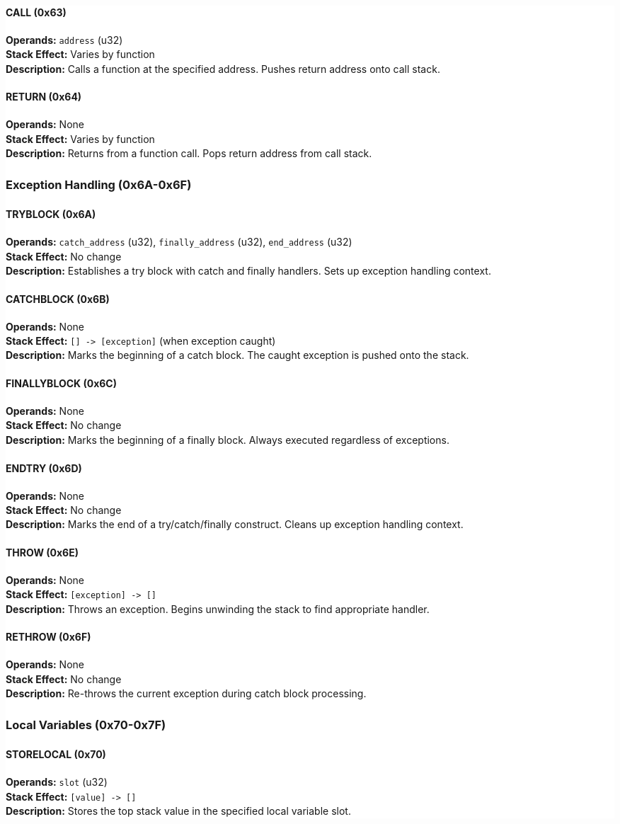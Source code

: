 #### CALL (0x63)
**Operands:** `address` (u32)  
**Stack Effect:** Varies by function  
**Description:** Calls a function at the specified address. Pushes return address onto call stack.

#### RETURN (0x64)
**Operands:** None  
**Stack Effect:** Varies by function  
**Description:** Returns from a function call. Pops return address from call stack.

### Exception Handling (0x6A-0x6F)

#### TRYBLOCK (0x6A)
**Operands:** `catch_address` (u32), `finally_address` (u32), `end_address` (u32)  
**Stack Effect:** No change  
**Description:** Establishes a try block with catch and finally handlers. Sets up exception handling context.

#### CATCHBLOCK (0x6B)
**Operands:** None  
**Stack Effect:** `[] -> [exception]` (when exception caught)  
**Description:** Marks the beginning of a catch block. The caught exception is pushed onto the stack.

#### FINALLYBLOCK (0x6C)
**Operands:** None  
**Stack Effect:** No change  
**Description:** Marks the beginning of a finally block. Always executed regardless of exceptions.

#### ENDTRY (0x6D)
**Operands:** None  
**Stack Effect:** No change  
**Description:** Marks the end of a try/catch/finally construct. Cleans up exception handling context.

#### THROW (0x6E)
**Operands:** None  
**Stack Effect:** `[exception] -> []`  
**Description:** Throws an exception. Begins unwinding the stack to find appropriate handler.

#### RETHROW (0x6F)
**Operands:** None  
**Stack Effect:** No change  
**Description:** Re-throws the current exception during catch block processing.

### Local Variables (0x70-0x7F)

#### STORELOCAL (0x70)
**Operands:** `slot` (u32)  
**Stack Effect:** `[value] -> []`  
**Description:** Stores the top stack value in the specified local variable slot.
